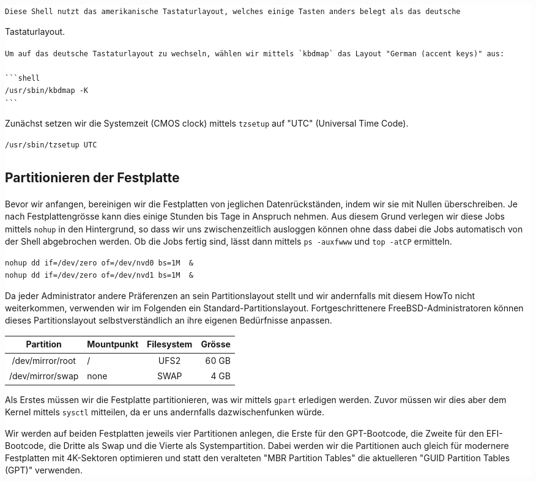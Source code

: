     Diese Shell nutzt das amerikanische Tastaturlayout, welches einige Tasten anders belegt als das deutsche
Tastaturlayout.

    Um auf das deutsche Tastaturlayout zu wechseln, wählen wir mittels `kbdmap` das Layout "German (accent keys)" aus:

    ```shell
    /usr/sbin/kbdmap -K
    ```

Zunächst setzen wir die Systemzeit (CMOS clock) mittels `tzsetup` auf "UTC" (Universal Time Code).

```shell
/usr/sbin/tzsetup UTC
```

## Partitionieren der Festplatte

Bevor wir anfangen, bereinigen wir die Festplatten von jeglichen Datenrückständen, indem wir sie mit Nullen
überschreiben. Je nach Festplattengrösse kann dies einige Stunden bis Tage in Anspruch nehmen. Aus diesem Grund
verlegen wir diese Jobs mittels `nohup` in den Hintergrund, so dass wir uns zwischenzeitlich ausloggen können ohne dass
dabei die Jobs automatisch von der Shell abgebrochen werden. Ob die Jobs fertig sind, lässt dann mittels `ps -auxfwww`
und `top -atCP` ermitteln.

```shell
nohup dd if=/dev/zero of=/dev/nvd0 bs=1M  &
nohup dd if=/dev/zero of=/dev/nvd1 bs=1M  &
```

Da jeder Administrator andere Präferenzen an sein Partitionslayout stellt und wir andernfalls mit diesem HowTo nicht
weiterkommen, verwenden wir im Folgenden ein Standard-Partitionslayout. Fortgeschrittenere FreeBSD-Administratoren
können dieses Partitionslayout selbstverständlich an ihre eigenen Bedürfnisse anpassen.

| Partition | Mountpunkt | Filesystem | Grösse |
| :-------: | :--------- | :--------: | -----: |
| /dev/mirror/root | /     | UFS2 | 60 GB |
| /dev/mirror/swap | none  | SWAP |  4 GB |

Als Erstes müssen wir die Festplatte partitionieren, was wir mittels `gpart` erledigen werden. Zuvor müssen wir dies
aber dem Kernel mittels `sysctl` mitteilen, da er uns andernfalls dazwischenfunken würde.

Wir werden auf beiden Festplatten jeweils vier Partitionen anlegen, die Erste für den GPT-Bootcode, die Zweite für den
EFI-Bootcode, die Dritte als Swap und die Vierte als Systempartition. Dabei werden wir die Partitionen auch gleich für
modernere Festplatten mit 4K-Sektoren optimieren und statt den veralteten "MBR Partition Tables" die aktuelleren "GUID
Partition Tables (GPT)" verwenden.
